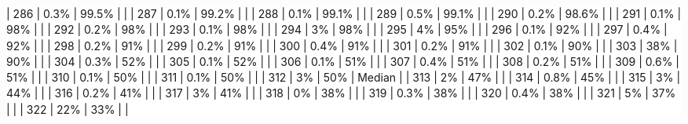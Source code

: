 | 286 | 0.3% | 99.5% |  |
| 287 | 0.1% | 99.2% |  |
| 288 | 0.1% | 99.1% |  |
| 289 | 0.5% | 99.1% |  |
| 290 | 0.2% | 98.6% |  |
| 291 | 0.1% | 98% |  |
| 292 | 0.2% | 98% |  |
| 293 | 0.1% | 98% |  |
| 294 | 3% | 98% |  |
| 295 | 4% | 95% |  |
| 296 | 0.1% | 92% |  |
| 297 | 0.4% | 92% |  |
| 298 | 0.2% | 91% |  |
| 299 | 0.2% | 91% |  |
| 300 | 0.4% | 91% |  |
| 301 | 0.2% | 91% |  |
| 302 | 0.1% | 90% |  |
| 303 | 38% | 90% |  |
| 304 | 0.3% | 52% |  |
| 305 | 0.1% | 52% |  |
| 306 | 0.1% | 51% |  |
| 307 | 0.4% | 51% |  |
| 308 | 0.2% | 51% |  |
| 309 | 0.6% | 51% |  |
| 310 | 0.1% | 50% |  |
| 311 | 0.1% | 50% |  |
| 312 | 3% | 50% | Median |
| 313 | 2% | 47% |  |
| 314 | 0.8% | 45% |  |
| 315 | 3% | 44% |  |
| 316 | 0.2% | 41% |  |
| 317 | 3% | 41% |  |
| 318 | 0% | 38% |  |
| 319 | 0.3% | 38% |  |
| 320 | 0.4% | 38% |  |
| 321 | 5% | 37% |  |
| 322 | 22% | 33% |  |